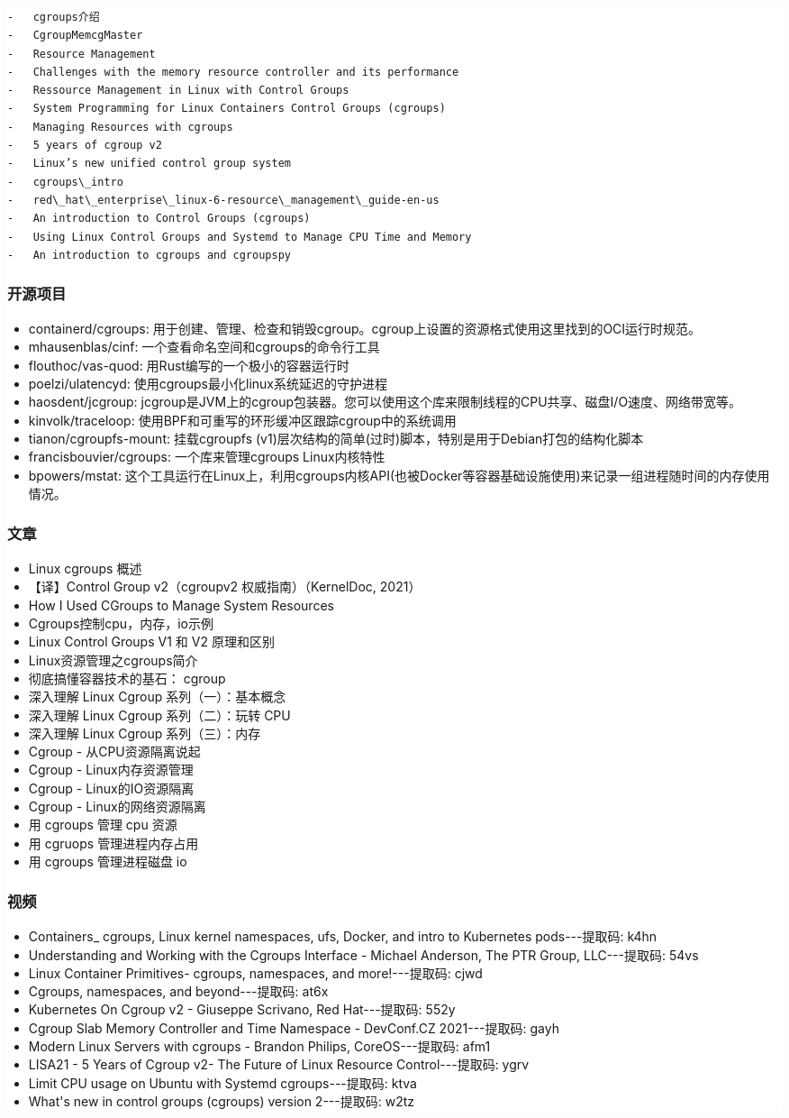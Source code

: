     -   cgroups介绍
    -   CgroupMemcgMaster
    -   Resource Management
    -   Challenges with the memory resource controller and its performance
    -   Ressource Management in Linux with Control Groups
    -   System Programming for Linux Containers Control Groups (cgroups)
    -   Managing Resources with cgroups
    -   5 years of cgroup v2
    -   Linux’s new unified control group system
    -   cgroups\_intro
    -   red\_hat\_enterprise\_linux-6-resource\_management\_guide-en-us
    -   An introduction to Control Groups (cgroups)
    -   Using Linux Control Groups and Systemd to Manage CPU Time and Memory
    -   An introduction to cgroups and cgroupspy

### 开源项目

-   containerd/cgroups: 用于创建、管理、检查和销毁cgroup。cgroup上设置的资源格式使用这里找到的OCI运行时规范。
-   mhausenblas/cinf: 一个查看命名空间和cgroups的命令行工具
-   flouthoc/vas-quod: 用Rust编写的一个极小的容器运行时
-   poelzi/ulatencyd: 使用cgroups最小化linux系统延迟的守护进程
-   haosdent/jcgroup: jcgroup是JVM上的cgroup包装器。您可以使用这个库来限制线程的CPU共享、磁盘I/O速度、网络带宽等。
-   kinvolk/traceloop: 使用BPF和可重写的环形缓冲区跟踪cgroup中的系统调用
-   tianon/cgroupfs-mount: 挂载cgroupfs (v1)层次结构的简单(过时)脚本，特别是用于Debian打包的结构化脚本
-   francisbouvier/cgroups: 一个库来管理cgroups Linux内核特性
-   bpowers/mstat: 这个工具运行在Linux上，利用cgroups内核API(也被Docker等容器基础设施使用)来记录一组进程随时间的内存使用情况。

### 文章

-   Linux cgroups 概述
-   【译】Control Group v2（cgroupv2 权威指南）（KernelDoc, 2021）
-   How I Used CGroups to Manage System Resources
-   Cgroups控制cpu，内存，io示例
-   Linux Control Groups V1 和 V2 原理和区别
-   Linux资源管理之cgroups简介
-   彻底搞懂容器技术的基石： cgroup
-   深入理解 Linux Cgroup 系列（一）：基本概念
-   深入理解 Linux Cgroup 系列（二）：玩转 CPU
-   深入理解 Linux Cgroup 系列（三）：内存
-   Cgroup - 从CPU资源隔离说起
-   Cgroup - Linux内存资源管理
-   Cgroup - Linux的IO资源隔离
-   Cgroup - Linux的网络资源隔离
-   用 cgroups 管理 cpu 资源
-   用 cgruops 管理进程内存占用
-   用 cgroups 管理进程磁盘 io

### 视频

-   Containers\_ cgroups, Linux kernel namespaces, ufs, Docker, and intro to Kubernetes pods\---提取码: k4hn
-   Understanding and Working with the Cgroups Interface - Michael Anderson, The PTR Group, LLC\---提取码: 54vs
-   Linux Container Primitives- cgroups, namespaces, and more!\---提取码: cjwd
-   Cgroups, namespaces, and beyond\---提取码: at6x
-   Kubernetes On Cgroup v2 - Giuseppe Scrivano, Red Hat\---提取码: 552y
-   Cgroup Slab Memory Controller and Time Namespace - DevConf.CZ 2021\---提取码: gayh
-   Modern Linux Servers with cgroups - Brandon Philips, CoreOS\---提取码: afm1
-   LISA21 - 5 Years of Cgroup v2- The Future of Linux Resource Control\---提取码: ygrv
-   Limit CPU usage on Ubuntu with Systemd cgroups\---提取码: ktva
-   What's new in control groups (cgroups) version 2\---提取码: w2tz
